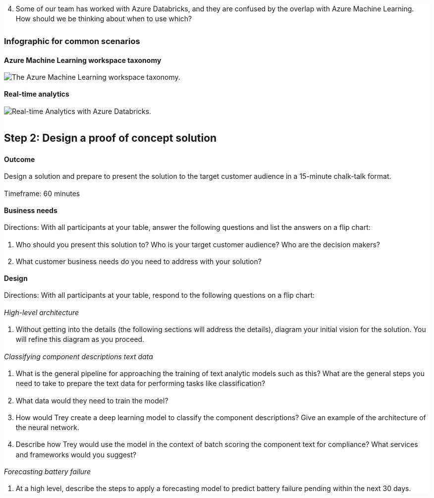 4. Some of our team has worked with Azure Databricks, and they are confused by the overlap with Azure Machine Learning. How should we be thinking about when to use which?

### Infographic for common scenarios

**Azure Machine Learning workspace taxonomy**

![The Azure Machine Learning workspace taxonomy.](images/azure-machine-learning-taxonomy.png 'Azure Machine Learning workspace taxonomy')

**Real-time analytics**

![Real-time Analytics with Azure Databricks.](images/real-time-analytics.png 'Real-time analytics')

## Step 2: Design a proof of concept solution

**Outcome**

Design a solution and prepare to present the solution to the target customer audience in a 15-minute chalk-talk format.

Timeframe: 60 minutes

**Business needs**

Directions: With all participants at your table, answer the following questions and list the answers on a flip chart:

1. Who should you present this solution to? Who is your target customer audience? Who are the decision makers?

2. What customer business needs do you need to address with your solution?

**Design**

Directions: With all participants at your table, respond to the following questions on a flip chart:

_High-level architecture_

1. Without getting into the details (the following sections will address the details), diagram your initial vision for the solution. You will refine this diagram as you proceed.

_Classifying component descriptions text data_

1. What is the general pipeline for approaching the training of text analytic models such as this? What are the general steps you need to take to prepare the text data for performing tasks like classification?

2. What data would they need to train the model?

3. How would Trey create a deep learning model to classify the component descriptions? Give an example of the architecture of the neural network.

4. Describe how Trey would use the model in the context of batch scoring the component text for compliance? What services and frameworks would you suggest?

_Forecasting battery failure_

1. At a high level, describe the steps to apply a forecasting model to predict battery failure pending within the next 30 days.
